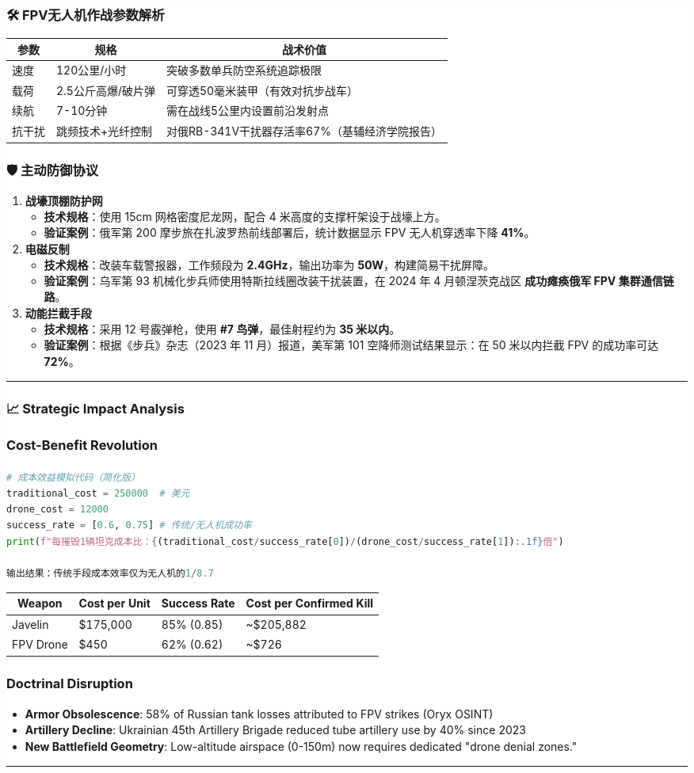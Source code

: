### **🛠️ FPV无人机作战参数解析**
| **参数** | **规格** | **战术价值** |
| --- | --- | --- |
| 速度 | 120公里/小时 | 突破多数单兵防空系统追踪极限 |
| 载荷 | 2.5公斤高爆/破片弹 | 可穿透50毫米装甲（有效对抗步战车） |
| 续航 | 7-10分钟 | 需在战线5公里内设置前沿发射点 |
| 抗干扰 | 跳频技术+光纤控制 | 对俄RB-341V干扰器存活率67%（基辅经济学院报告） |

 

### **🛡️ 主动防御协议**

1. **战壕顶棚防护网**
   - **技术规格**：使用 15cm 网格密度尼龙网，配合 4 米高度的支撑杆架设于战壕上方。
   - **验证案例**：俄军第 200 摩步旅在扎波罗热前线部署后，统计数据显示 FPV 无人机穿透率下降 **41%**。
2. **电磁反制**
   - **技术规格**：改装车载警报器，工作频段为 **2.4GHz**，输出功率为 **50W**，构建简易干扰屏障。
   - **验证案例**：乌军第 93 机械化步兵师使用特斯拉线圈改装干扰装置，在 2024 年 4 月顿涅茨克战区 **成功瘫痪俄军 FPV 集群通信链路**。
3. **动能拦截手段**
   - **技术规格**：采用 12 号霰弹枪，使用 **#7 鸟弹**，最佳射程约为 **35 米以内**。
   - **验证案例**：根据《步兵》杂志（2023 年 11 月）报道，美军第 101 空降师测试结果显示：在 50 米以内拦截 FPV 的成功率可达 **72%**。

---

### **📈 Strategic Impact Analysis**

### **Cost-Benefit Revolution**

```python
# 成本效益模拟代码（简化版）
traditional_cost = 250000  # 美元
drone_cost = 12000
success_rate = [0.6, 0.75] # 传统/无人机成功率
print(f"每摧毁1辆坦克成本比：{(traditional_cost/success_rate[0])/(drone_cost/success_rate[1]):.1f}倍")

输出结果：传统手段成本效率仅为无人机的1/8.7
```

| Weapon | Cost per Unit | Success Rate | Cost per Confirmed Kill |
| --- | --- | --- | --- |
| Javelin | $175,000 | 85% (0.85) | ~$205,882 |
| FPV Drone | $450 | 62% (0.62) | ~$726 |

### **Doctrinal Disruption**

- **Armor Obsolescence**: 58% of Russian tank losses attributed to FPV strikes (Oryx OSINT)
- **Artillery Decline**: Ukrainian 45th Artillery Brigade reduced tube artillery use by 40% since 2023
- **New Battlefield Geometry**: Low-altitude airspace (0-150m) now requires dedicated "drone denial zones."

---